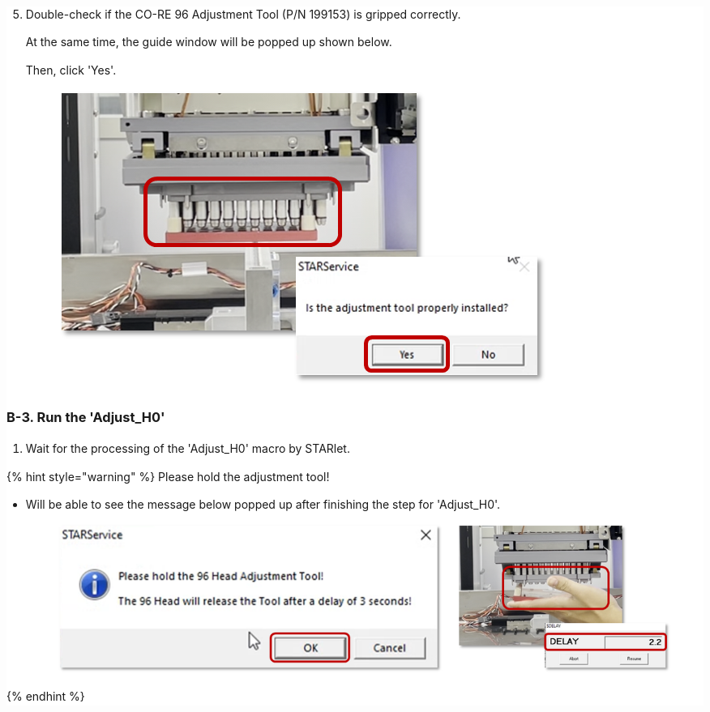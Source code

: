 
5.  Double-check if the CO-RE 96 Adjustment Tool (P/N 199153) is gripped correctly.&#x20;

    At the same time, the guide window will be popped up shown below.&#x20;

    Then, click 'Yes'.



    <figure><img src="../../../../../.gitbook/assets/image (174).png" alt=""><figcaption></figcaption></figure>

### &#x20;               B-3. Run the 'Adjust\_H0'

1. Wait for the processing of the 'Adjust\_H0' macro by STARlet.

{% hint style="warning" %}
Please hold the adjustment tool!

*   Will be able to see the message below popped up after finishing the step for 'Adjust\_H0'.



    <figure><img src="../../../../../.gitbook/assets/image (132).png" alt=""><figcaption></figcaption></figure>
{% endhint %}



